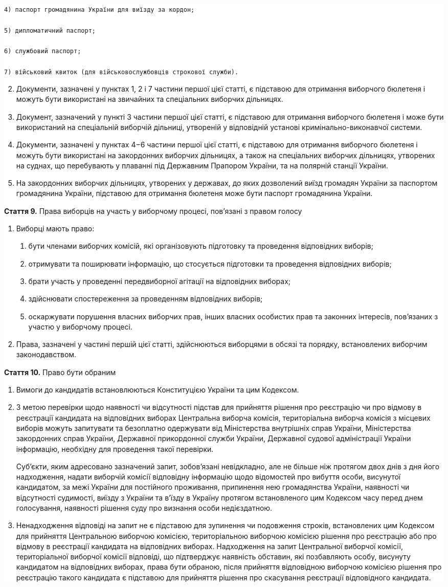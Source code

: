     4) паспорт громадянина України для виїзду за кордон;

    5) дипломатичний паспорт;

    6) службовий паспорт;

    7) військовий квиток (для військовослужбовців строкової служби).

2. Документи, зазначені у пунктах 1, 2 і 7 частини першої цієї статті, є підставою для отримання виборчого бюлетеня і можуть бути використані на звичайних та спеціальних виборчих дільницях.

3. Документ, зазначений у пункті 3 частини першої цієї статті, є підставою для отримання виборчого бюлетеня і може бути використаний на спеціальній виборчій дільниці, утвореній у відповідній установі кримінально-виконавчої системи.

4. Документи, зазначені у пунктах 4−6 частини першої цієї статті, є підставою для отримання виборчого бюлетеня і можуть бути використані на закордонних виборчих дільницях, а також на спеціальних виборчих дільницях, утворених на суднах, що перебувають у плаванні під Державним Прапором України, та на полярній станції України.

5. На закордонних виборчих дільницях, утворених у державах, до яких дозволений виїзд громадян України за паспортом громадянина України, підставою для отримання бюлетеня може бути паспорт громадянина України.

**Стаття 9.** Права виборців на участь у виборчому процесі, пов’язані з правом голосу

1. Виборці мають право:

    1) бути членами виборчих комісій, які організовують підготовку та проведення відповідних виборів;

    2) отримувати та поширювати інформацію, що стосується підготовки та проведення відповідних виборів;

    3) брати участь у проведенні передвиборної агітації на відповідних виборах;

    4) здійснювати спостереження за проведенням відповідних виборів;

    5) оскаржувати порушення власних виборчих прав, інших власних особистих прав та законних інтересів, пов’язаних з участю у виборчому процесі.

2. Права, зазначені у частині першій цієї статті, здійснюються виборцями в обсязі та порядку, встановлених виборчим законодавством.

**Стаття 10.** Право бути обраним

1. Вимоги до кандидатів встановлюються Конституцією України та цим Кодексом.

2. З метою перевірки щодо наявності чи відсутності підстав для прийняття рішення про реєстрацію чи про відмову в реєстрації кандидата на відповідних виборах Центральна виборча комісія, територіальна виборча комісія з місцевих виборів можуть запитувати та безоплатно одержувати від Міністерства внутрішніх справ України, Міністерства закордонних справ України, Державної прикордонної служби України, Державної судової адміністрації України інформацію, необхідну для проведення такої перевірки.

    Суб’єкти, яким адресовано зазначений запит, зобов’язані невідкладно, але не більше ніж протягом двох днів з дня його надходження, надати виборчій комісії відповідну інформацію щодо відомостей про вибуття особи, висунутої кандидатом, за межі України для постійного проживання, припинення нею громадянства України, наявності чи відсутності судимості, виїзду з України та в’їзду в Україну протягом встановленого цим Кодексом часу перед днем голосування, наявності рішення суду про визнання особи недієздатною.

3. Ненадходження відповіді на запит не є підставою для зупинення чи подовження строків, встановлених цим Кодексом для прийняття Центральною виборчою комісією, територіальною виборчою комісією рішення про реєстрацію або про відмову в реєстрації кандидата на відповідних виборах. Надходження на запит Центральної виборчої комісії, територіальної виборчої комісії відповіді, що підтверджує наявність обставин, які позбавляють особу, висунуту кандидатом на відповідних виборах, права бути обраною, після прийняття відповідною виборчою комісією рішення про реєстрацію такого кандидата є підставою для прийняття рішення про скасування реєстрації відповідного кандидата.

